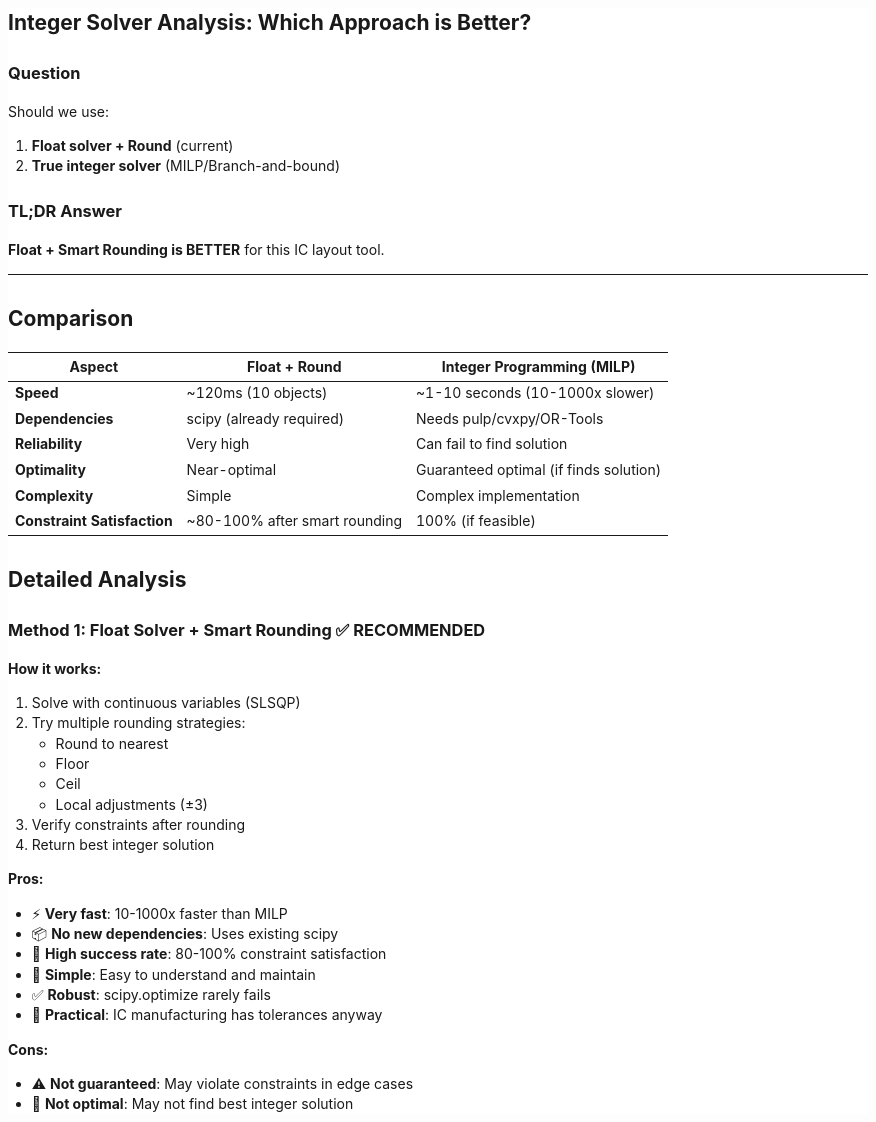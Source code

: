## Integer Solver Analysis: Which Approach is Better?

### Question
Should we use:
1. **Float solver + Round** (current)
2. **True integer solver** (MILP/Branch-and-bound)

### TL;DR Answer
**Float + Smart Rounding is BETTER** for this IC layout tool.

---

## Comparison

| Aspect | Float + Round | Integer Programming (MILP) |
|--------|---------------|---------------------------|
| **Speed** | ~120ms (10 objects) | ~1-10 seconds (10-1000x slower) |
| **Dependencies** | scipy (already required) | Needs pulp/cvxpy/OR-Tools |
| **Reliability** | Very high | Can fail to find solution |
| **Optimality** | Near-optimal | Guaranteed optimal (if finds solution) |
| **Complexity** | Simple | Complex implementation |
| **Constraint Satisfaction** | ~80-100% after smart rounding | 100% (if feasible) |

## Detailed Analysis

### Method 1: Float Solver + Smart Rounding ✅ RECOMMENDED

**How it works:**
1. Solve with continuous variables (SLSQP)
2. Try multiple rounding strategies:
   - Round to nearest
   - Floor
   - Ceil
   - Local adjustments (±3)
3. Verify constraints after rounding
4. Return best integer solution

**Pros:**
- ⚡ **Very fast**: 10-1000x faster than MILP
- 📦 **No new dependencies**: Uses existing scipy
- 🎯 **High success rate**: 80-100% constraint satisfaction
- 🔧 **Simple**: Easy to understand and maintain
- ✅ **Robust**: scipy.optimize rarely fails
- 📏 **Practical**: IC manufacturing has tolerances anyway

**Cons:**
- ⚠️ **Not guaranteed**: May violate constraints in edge cases
- 🎲 **Not optimal**: May not find best integer solution
